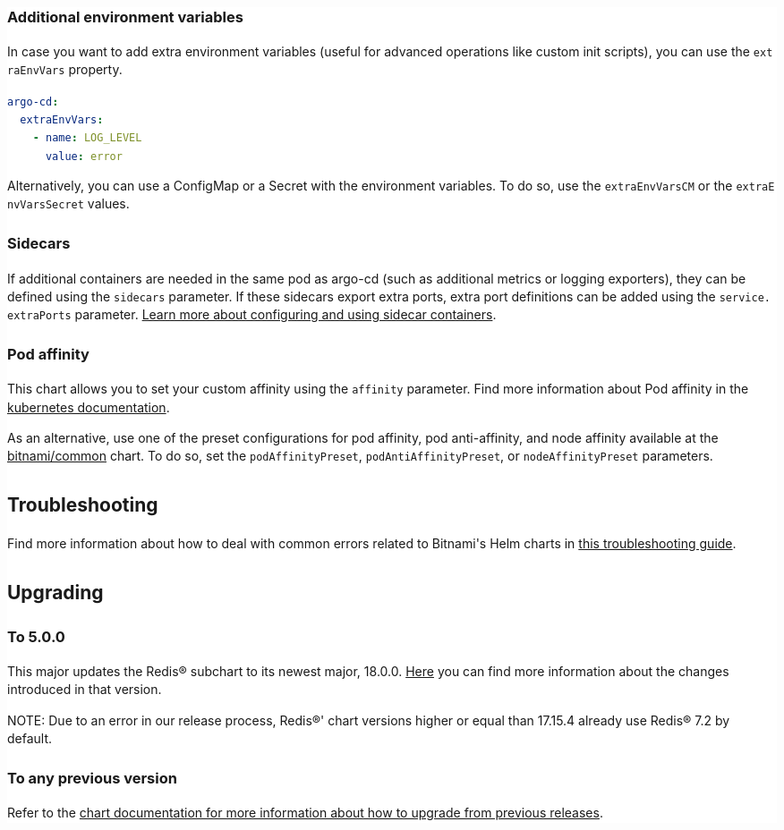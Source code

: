 ### Additional environment variables

In case you want to add extra environment variables (useful for advanced operations like custom init scripts), you can use the `extraEnvVars` property.

```yaml
argo-cd:
  extraEnvVars:
    - name: LOG_LEVEL
      value: error
```

Alternatively, you can use a ConfigMap or a Secret with the environment variables. To do so, use the `extraEnvVarsCM` or the `extraEnvVarsSecret` values.

### Sidecars

If additional containers are needed in the same pod as argo-cd (such as additional metrics or logging exporters), they can be defined using the `sidecars` parameter. If these sidecars export extra ports, extra port definitions can be added using the `service.extraPorts` parameter. [Learn more about configuring and using sidecar containers](https://docs.bitnami.com/kubernetes/infrastructure/argo-cd/configuration/configure-sidecar-init-containers/).

### Pod affinity

This chart allows you to set your custom affinity using the `affinity` parameter. Find more information about Pod affinity in the [kubernetes documentation](https://kubernetes.io/docs/concepts/configuration/assign-pod-node/#affinity-and-anti-affinity).

As an alternative, use one of the preset configurations for pod affinity, pod anti-affinity, and node affinity available at the [bitnami/common](https://github.com/bitnami/charts/tree/main/bitnami/common#affinities) chart. To do so, set the `podAffinityPreset`, `podAntiAffinityPreset`, or `nodeAffinityPreset` parameters.

## Troubleshooting

Find more information about how to deal with common errors related to Bitnami's Helm charts in [this troubleshooting guide](https://docs.bitnami.com/general/how-to/troubleshoot-helm-chart-issues).

## Upgrading

### To 5.0.0

This major updates the Redis&reg; subchart to its newest major, 18.0.0. [Here](https://github.com/bitnami/charts/tree/main/bitnami/redis#to-1800) you can find more information about the changes introduced in that version.

NOTE: Due to an error in our release process, Redis&reg;' chart versions higher or equal than 17.15.4 already use Redis&reg; 7.2 by default.

### To any previous version

Refer to the [chart documentation for more information about how to upgrade from previous releases](https://docs.bitnami.com/kubernetes/infrastructure/argo-cd/administration/upgrade/).
